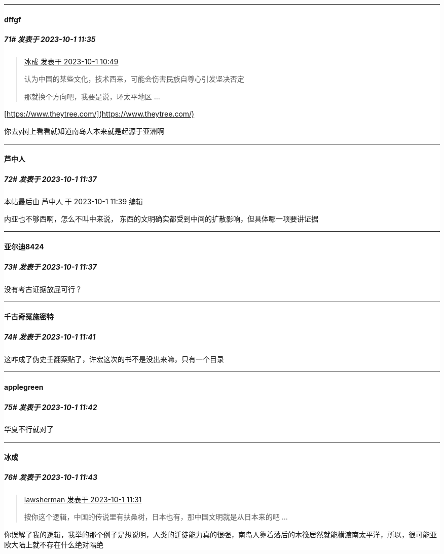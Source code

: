 *****

####  dffgf  
##### 71#       发表于 2023-10-1 11:35

<blockquote><a href="httphttps://bbs.saraba1st.com/2b/forum.php?mod=redirect&amp;goto=findpost&amp;pid=62582779&amp;ptid=2155057" target="_blank">冰成 发表于 2023-10-1 10:49</a>

认为中国的某些文化，技术西来，可能会伤害民族自尊心引发坚决否定

那就换个方向吧，我要是说，环太平地区 ...</blockquote>
[https://www.theytree.com/](https://www.theytree.com/)

你去y树上看看就知道南岛人本来就是起源于亚洲啊

*****

####  芦中人  
##### 72#       发表于 2023-10-1 11:37

 本帖最后由 芦中人 于 2023-10-1 11:39 编辑 

内亚也不够西啊，怎么不叫中来说，
东西的文明确实都受到中间的扩散影响，但具体哪一项要讲证据

*****

####  亚尔迪8424  
##### 73#       发表于 2023-10-1 11:37

没有考古证据放屁可行？

*****

####  千古奇冤施密特  
##### 74#       发表于 2023-10-1 11:41

这咋成了伪史壬翻案贴了，许宏这次的书不是没出来嘛，只有一个目录

*****

####  applegreen  
##### 75#       发表于 2023-10-1 11:42

华夏不行就对了 

*****

####  冰成  
##### 76#       发表于 2023-10-1 11:43

<blockquote><a href="httphttps://bbs.saraba1st.com/2b/forum.php?mod=redirect&amp;goto=findpost&amp;pid=62583270&amp;ptid=2155057" target="_blank">lawsherman 发表于 2023-10-1 11:31</a>

按你这个逻辑，中国的传说里有扶桑树，日本也有，那中国文明就是从日本来的吧 ...</blockquote>
你误解了我的逻辑，我举的那个例子是想说明，人类的迁徒能力真的很强，南岛人靠着落后的木筏居然就能横渡南太平洋，所以，很可能亚欧大陆上就不存在什么绝对隔绝
